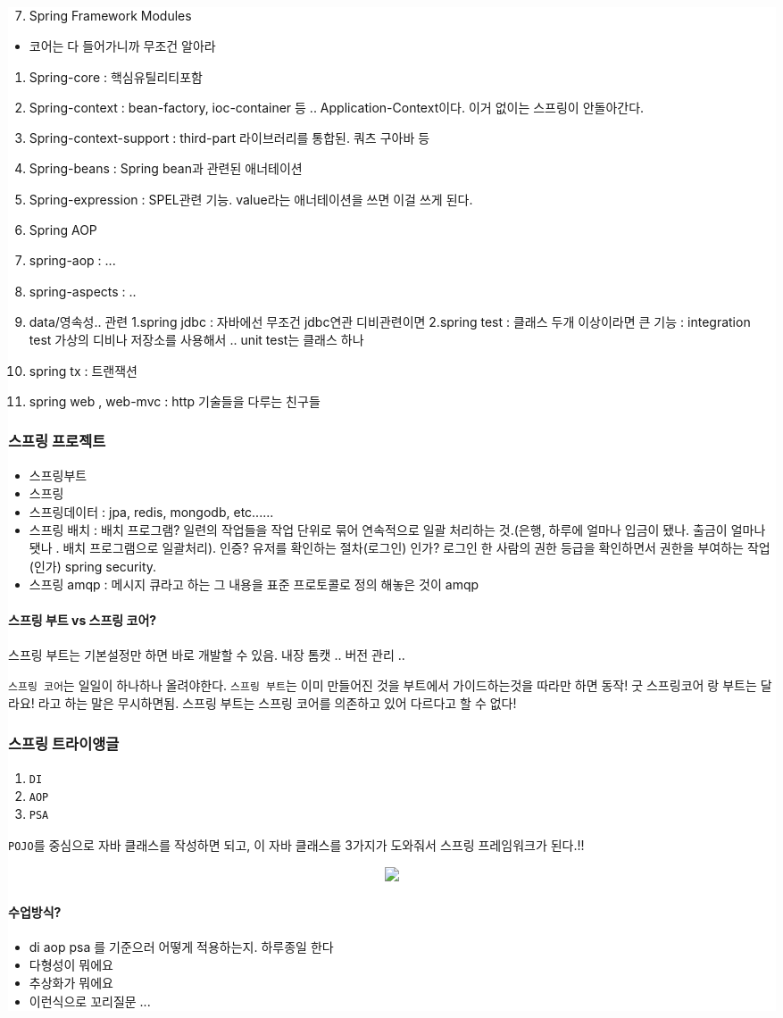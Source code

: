 7. Spring Framework Modules

- 코어는 다 들어가니까 무조건 알아라

1. Spring-core : 핵심유틸리티포함
2. Spring-context : bean-factory, ioc-container 등 .. Application-Context이다. 이거 없이는 스프링이 안돌아간다.
3. Spring-context-support : third-part 라이브러리를 통합된. 쿼츠 구아바 등
4. Spring-beans : Spring bean과 관련된 애너테이션
5. Spring-expression : SPEL관련 기능. value라는 애너테이션을 쓰면 이걸 쓰게 된다.

8. Spring AOP

1. spring-aop : ...
2. spring-aspects : ..

9. data/영속성.. 관련
1.spring jdbc : 자바에선 무조건 jdbc연관 디비관련이면
2.spring test : 클래스 두개 이상이라면 큰 기능 : integration test 가상의 디비나 저장소를 사용해서 .. unit test는 클래스 하나
3. spring tx : 트랜잭션
4. spring web , web-mvc : http 기술들을 다루는 친구들

### 스프링 프로젝트

- 스프링부트
- 스프링
- 스프링데이터 : jpa, redis, mongodb, etc......
- 스프링 배치 : 배치 프로그램? 일련의 작업들을 작업 단위로 묶어 연속적으로 일괄 처리하는 것.(은행, 하루에 얼마나 입금이 됐나. 출금이 얼마나 됏나 . 배치 프로그램으로 일괄처리). 인증? 유저를 확인하는 절차(로그인) 인가? 로그인 한 사람의 권한 등급을 확인하면서 권한을 부여하는 작업(인가) spring security.
- 스프링 amqp : 메시지 큐라고 하는 그 내용을 표준 프로토콜로 정의 해놓은 것이 amqp

#### 스프링 부트 vs 스프링 코어?

스프링 부트는 기본설정만 하면 바로 개발할 수 있음. 내장 톰캣 .. 버전 관리 ..

`스프링 코어`는  일일이 하나하나 올려야한다.
`스프링 부트`는 이미 만들어진 것을 부트에서 가이드하는것을 따라만 하면 동작! 굿
스프링코어 랑 부트는 달라요! 라고 하는 말은 무시하면됨. 스프링 부트는 스프링 코어를 의존하고 있어 다르다고 할 수 없다!

### 스프링 트라이앵글

1. `DI`
2. `AOP`
3. `PSA`

`POJO`를 중심으로 자바 클래스를 작성하면 되고, 이 자바 클래스를 3가지가 도와줘서 스프링 프레임워크가 된다.!!

<div align="center">
<img src="https://user-images.githubusercontent.com/97272787/230867096-66569614-a648-4468-bb37-4493f80a1cb1.png">
</div>

#### 수업방식?

- di aop psa 를 기준으러 어떻게 적용하는지. 하루종일 한다
- 다형성이 뭐에요
- 추상화가 뭐에요
- 이런식으로 꼬리질문 ...
